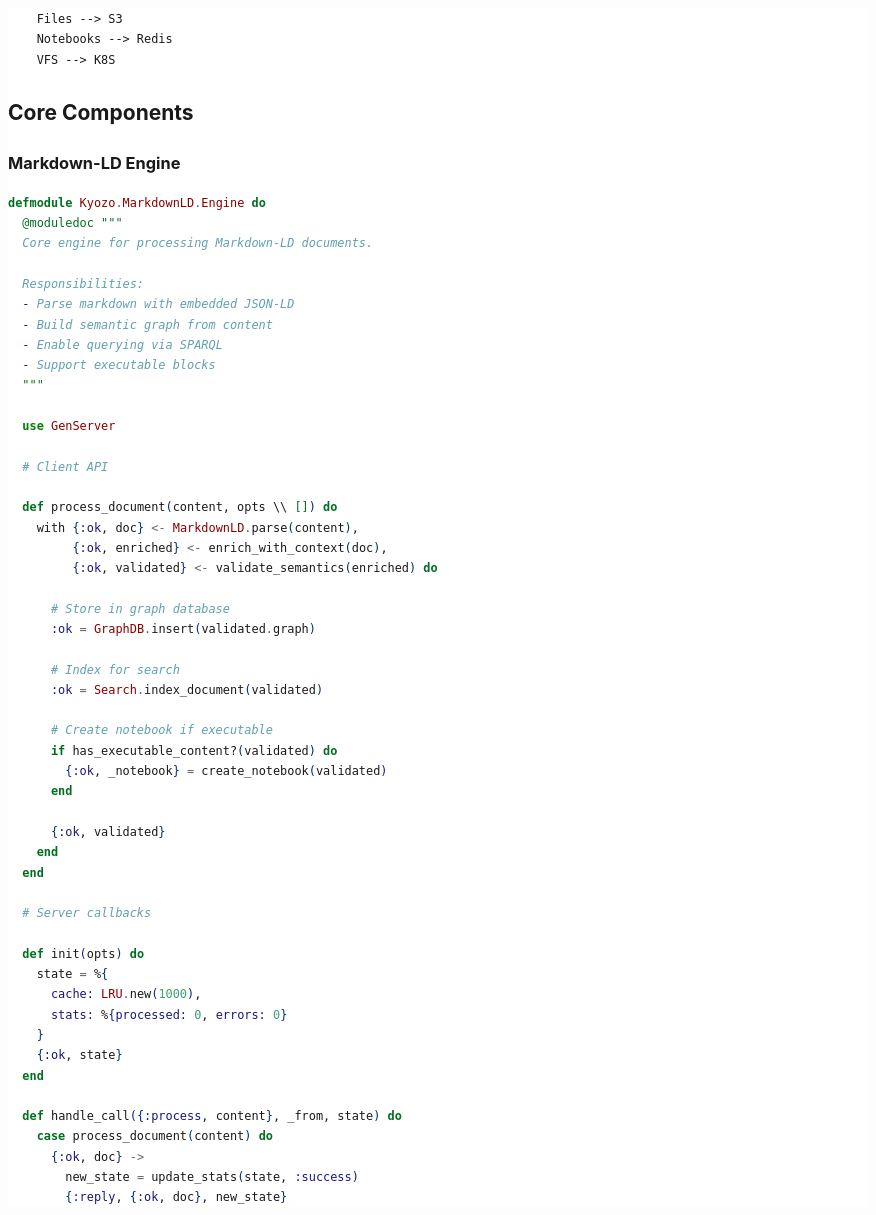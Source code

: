 ```mermaid
    Files --> S3
    Notebooks --> Redis
    VFS --> K8S
```

## Core Components



### Markdown-LD Engine



```elixir
defmodule Kyozo.MarkdownLD.Engine do
  @moduledoc """
  Core engine for processing Markdown-LD documents.
  
  Responsibilities:
  - Parse markdown with embedded JSON-LD
  - Build semantic graph from content
  - Enable querying via SPARQL
  - Support executable blocks
  """
  
  use GenServer
  
  # Client API
  
  def process_document(content, opts \\ []) do
    with {:ok, doc} <- MarkdownLD.parse(content),
         {:ok, enriched} <- enrich_with_context(doc),
         {:ok, validated} <- validate_semantics(enriched) do
      
      # Store in graph database
      :ok = GraphDB.insert(validated.graph)
      
      # Index for search
      :ok = Search.index_document(validated)
      
      # Create notebook if executable
      if has_executable_content?(validated) do
        {:ok, _notebook} = create_notebook(validated)
      end
      
      {:ok, validated}
    end
  end
  
  # Server callbacks
  
  def init(opts) do
    state = %{
      cache: LRU.new(1000),
      stats: %{processed: 0, errors: 0}
    }
    {:ok, state}
  end
  
  def handle_call({:process, content}, _from, state) do
    case process_document(content) do
      {:ok, doc} ->
        new_state = update_stats(state, :success)
        {:reply, {:ok, doc}, new_state}
```